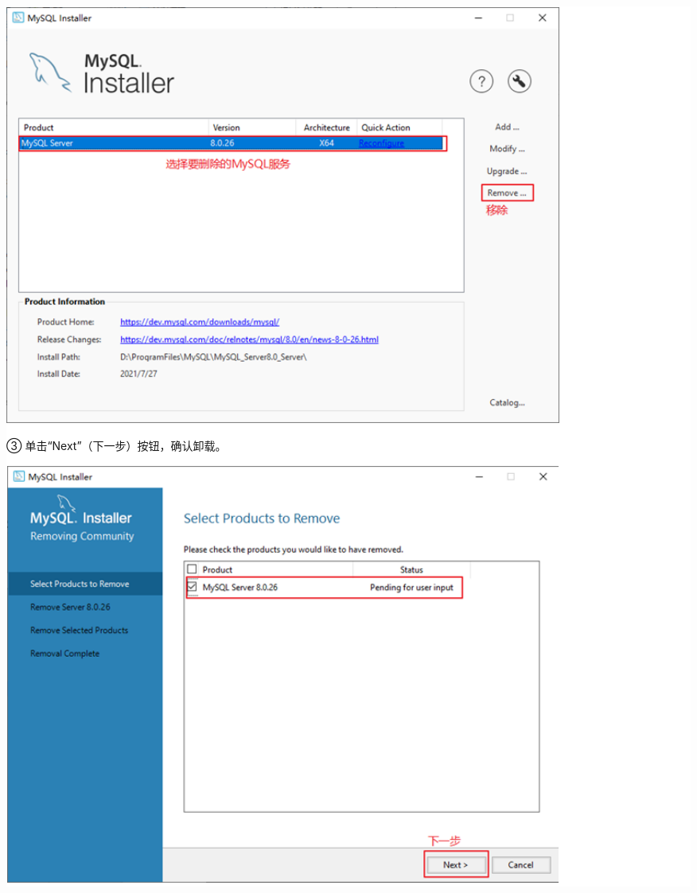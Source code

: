 ![1649303254527](../pic/第02章_MySQL环境搭建/1649303254527.png)

③ 单击“Next”（下一步）按钮，确认卸载。

![1649303271446](../pic/第02章_MySQL环境搭建/1649303271446.png)
